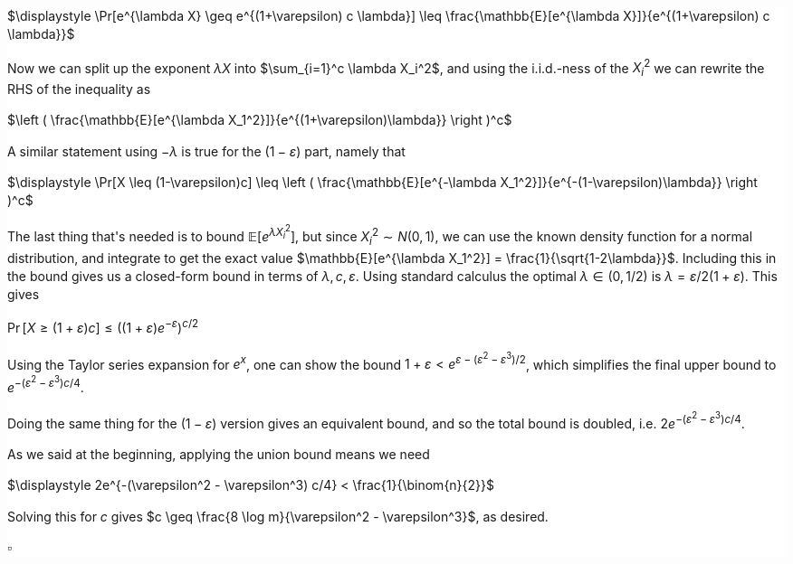 


$\displaystyle \Pr[e^{\lambda X} \geq e^{(1+\varepsilon) c \lambda}] \leq \frac{\mathbb{E}[e^{\lambda X}]}{e^{(1+\varepsilon) c \lambda}}$




Now we can split up the exponent $\lambda X$ into $\sum_{i=1}^c \lambda X_i^2$, and using the i.i.d.-ness of the $X_i^2$ we can rewrite the RHS of the inequality as




$\left ( \frac{\mathbb{E}[e^{\lambda X_1^2}]}{e^{(1+\varepsilon)\lambda}} \right )^c$




A similar statement using $-\lambda$ is true for the $(1-\varepsilon)$ part, namely that




$\displaystyle \Pr[X \leq (1-\varepsilon)c] \leq \left ( \frac{\mathbb{E}[e^{-\lambda X_1^2}]}{e^{-(1-\varepsilon)\lambda}} \right )^c$


The last thing that's needed is to bound $\mathbb{E}[e^{\lambda X_i^2}]$, but since $X_i^2 \sim N(0,1)$, we can use the known density function for a normal distribution, and integrate to get the exact value $\mathbb{E}[e^{\lambda X_1^2}] = \frac{1}{\sqrt{1-2\lambda}}$. Including this in the bound gives us a closed-form bound in terms of $\lambda, c, \varepsilon$. Using standard calculus the optimal $\lambda \in (0,1/2)$ is $\lambda = \varepsilon / 2(1+\varepsilon)$. This gives


$\displaystyle \Pr[X \geq (1+\varepsilon) c] \leq ((1+\varepsilon)e^{-\varepsilon})^{c/2}$




Using the Taylor series expansion for $e^x$, one can show the bound $1+\varepsilon < e^{\varepsilon - (\varepsilon^2 - \varepsilon^3)/2}$, which simplifies the final upper bound to $e^{-(\varepsilon^2 - \varepsilon^3) c/4}$.




Doing the same thing for the $(1-\varepsilon)$ version gives an equivalent bound, and so the total bound is doubled, i.e. $2e^{-(\varepsilon^2 - \varepsilon^3) c/4}$.




As we said at the beginning, applying the union bound means we need




$\displaystyle 2e^{-(\varepsilon^2 - \varepsilon^3) c/4} < \frac{1}{\binom{n}{2}}$




Solving this for $c$ gives $c \geq \frac{8 \log m}{\varepsilon^2 - \varepsilon^3}$, as desired.




$\square$



